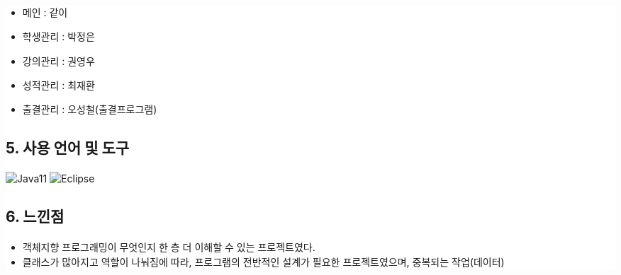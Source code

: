 - 메인 : 같이

- 학생관리 : 박정은

- 강의관리 : 권영우

- 성적관리 : 최재환

- 출결관리 : 오성철(출결프로그램)

## 5. 사용 언어 및 도구

![Java11](https://img.shields.io/badge/Java11-blue?style=flat&logo=&logoColor=white)
![Eclipse](https://img.shields.io/badge/Eclipse-blueviolet?style=flat&logo=Eclipse&logoColor=white)

## 6. 느낀점

- 객체지향 프로그래밍이 무엇인지 한 층 더 이해할 수 있는 프로젝트였다.
- 클래스가 많아지고 역할이 나눠짐에 따라, 프로그램의 전반적인 설계가 필요한 프로젝트였으며, 중복되는 작업(데이터)
